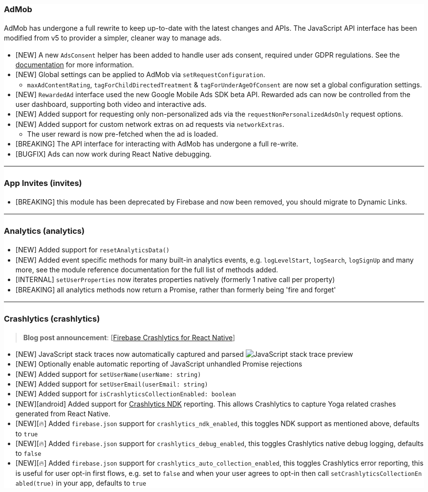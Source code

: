 
### AdMob

AdMob has undergone a full rewrite to keep up-to-date with the latest changes and APIs. The JavaScript API interface has been modified from v5 to provider a simpler, cleaner way to manage ads.

- [NEW] A new `AdsConsent` helper has been added to handle user ads consent, required under GDPR regulations. See the [documentation](https://invertase.io/oss/react-native-firebase/v6/admob/european-user-consent) for more information.
- [NEW] Global settings can be applied to AdMob via `setRequestConfiguration`.
  - `maxAdContentRating`, `tagForChildDirectedTreatment` & `tagForUnderAgeOfConsent` are now set a global configuration settings.
- [NEW] `RewardedAd` interface used the new Google Mobile Ads SDK beta API. Rewarded ads can now be controlled from the user dashboard, supporting both video and interactive ads.
- [NEW] Added support for requesting only non-personalized ads via the `requestNonPersonalizedAdsOnly` request options.
- [NEW] Added support for custom network extras on ad requests via `networkExtras`.
  - The user reward is now pre-fetched when the ad is loaded.
- [BREAKING] The API interface for interacting with AdMob has undergone a full re-write.
- [BUGFIX] Ads can now work during React Native debugging.

---

### App Invites (invites)

- [BREAKING] this module has been deprecated by Firebase and now been removed, you should migrate to Dynamic Links.

---

### Analytics (analytics)

- [NEW] Added support for `resetAnalyticsData()`
- [NEW] Added event specific methods for many built-in analytics events, e.g. `logLevelStart`, `logSearch`, `logSignUp` and many more, see the module reference documentation for the full list of methods added.
- [INTERNAL] `setUserProperties` now iterates properties natively (formerly 1 native call per property)
- [BREAKING] all analytics methods now return a Promise, rather than formerly being 'fire and forget'

---

### Crashlytics (crashlytics)

> **Blog post announcement**: [[Firebase Crashlytics for React Native](https://invertase.io/blog/firebase-crashlytics-for-react-native?utm_source=github&utm_medium=changelog)]

- [NEW] JavaScript stack traces now automatically captured and parsed
  ![JavaScript stack trace preview](https://pbs.twimg.com/media/D07RPDMW0AA7TTv.jpg:large)
- [NEW] Optionally enable automatic reporting of JavaScript unhandled Promise rejections
- [NEW] Added support for `setUserName(userName: string)`
- [NEW] Added support for `setUserEmail(userEmail: string)`
- [NEW] Added support for `isCrashlyticsCollectionEnabled: boolean`
- [NEW][android] Added support for [Crashlytics NDK](https://docs.fabric.io/android/crashlytics/ndk.html#using-gradle) reporting. This allows Crashlytics to capture Yoga related crashes generated from React Native.
- [NEW][🔥] Added `firebase.json` support for `crashlytics_ndk_enabled`, this toggles NDK support as mentioned above, defaults to `true`
- [NEW][🔥] Added `firebase.json` support for `crashlytics_debug_enabled`, this toggles Crashlytics native debug logging, defaults to `false`
- [NEW][🔥] Added `firebase.json` support for `crashlytics_auto_collection_enabled`, this toggles Crashlytics error reporting, this is useful for user opt-in first flows, e.g. set to `false` and when your user agrees to opt-in then call `setCrashlyticsCollectionEnabled(true)` in your app, defaults to `true`